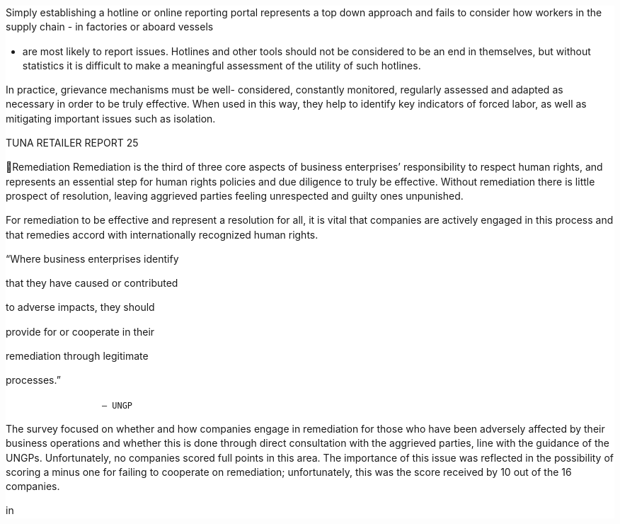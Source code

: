 Simply  establishing  a  hotline  or  online  reporting  portal
represents a top down approach and fails to consider how
workers in the supply chain - in factories or aboard vessels
- are most likely to report issues. Hotlines and other tools
should  not  be  considered  to  be  an  end  in  themselves,
but without statistics it is difficult to make a meaningful
assessment of the utility of such hotlines.

In  practice,  grievance  mechanisms  must  be  well-
considered, constantly monitored, regularly assessed and
adapted as necessary in order to be truly effective. When
used  in  this  way,  they  help  to  identify  key  indicators  of
forced labor, as well as mitigating important issues such
as isolation.

TUNA RETAILER REPORT  25

Remediation
Remediation is the third of three core aspects of business
enterprises’  responsibility  to  respect  human  rights,  and
represents an essential step for human rights policies and
due  diligence  to  truly  be  effective.  Without  remediation
there  is  little  prospect  of  resolution,  leaving  aggrieved
parties feeling unrespected and guilty ones unpunished.

For remediation to be effective and represent a resolution
for  all,  it  is  vital  that  companies  are  actively  engaged  in
this process and that remedies accord with internationally
recognized human rights.

“Where business enterprises identify

that they have caused or contributed

to adverse impacts, they should

provide for or cooperate in their

remediation through legitimate

processes.”

                       — UNGP

The  survey  focused  on  whether  and  how  companies
engage in remediation for those who have been adversely
affected  by  their  business  operations  and  whether  this
is  done  through  direct  consultation  with  the  aggrieved
parties,
line  with  the  guidance  of  the  UNGPs.
Unfortunately,  no  companies  scored  full  points  in  this
area.  The  importance  of  this  issue  was  reflected  in  the
possibility of scoring a minus one for failing to cooperate
on remediation; unfortunately, this was the score received
by 10 out of the 16 companies.

in
